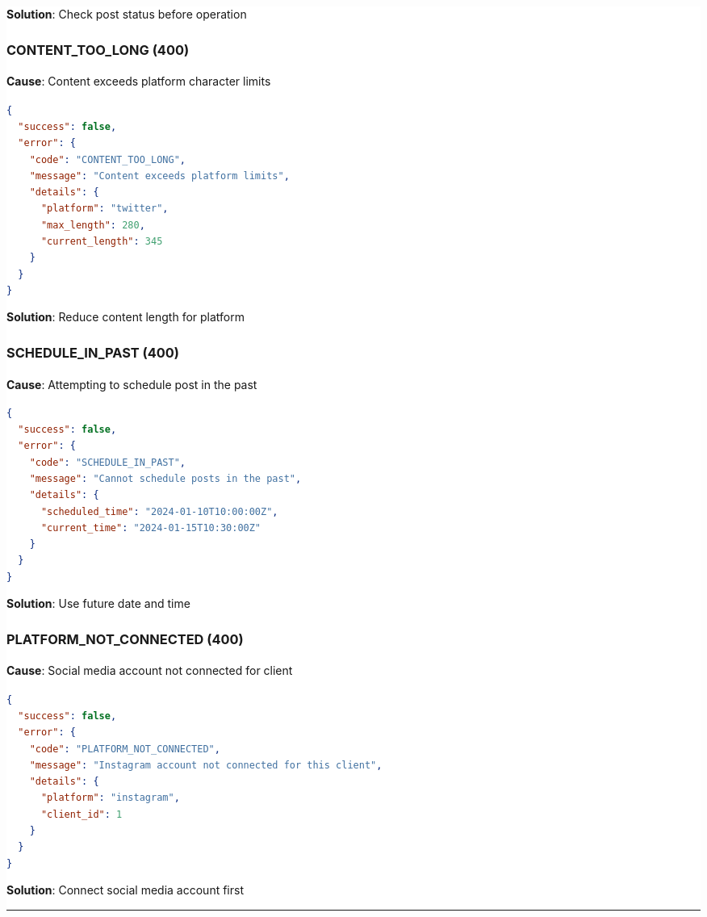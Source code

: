```json
```
**Solution**: Check post status before operation

### CONTENT_TOO_LONG (400)
**Cause**: Content exceeds platform character limits
```json
{
  "success": false,
  "error": {
    "code": "CONTENT_TOO_LONG",
    "message": "Content exceeds platform limits",
    "details": {
      "platform": "twitter",
      "max_length": 280,
      "current_length": 345
    }
  }
}
```
**Solution**: Reduce content length for platform

### SCHEDULE_IN_PAST (400)
**Cause**: Attempting to schedule post in the past
```json
{
  "success": false,
  "error": {
    "code": "SCHEDULE_IN_PAST",
    "message": "Cannot schedule posts in the past",
    "details": {
      "scheduled_time": "2024-01-10T10:00:00Z",
      "current_time": "2024-01-15T10:30:00Z"
    }
  }
}
```
**Solution**: Use future date and time

### PLATFORM_NOT_CONNECTED (400)
**Cause**: Social media account not connected for client
```json
{
  "success": false,
  "error": {
    "code": "PLATFORM_NOT_CONNECTED",
    "message": "Instagram account not connected for this client",
    "details": {
      "platform": "instagram",
      "client_id": 1
    }
  }
}
```
**Solution**: Connect social media account first

---
